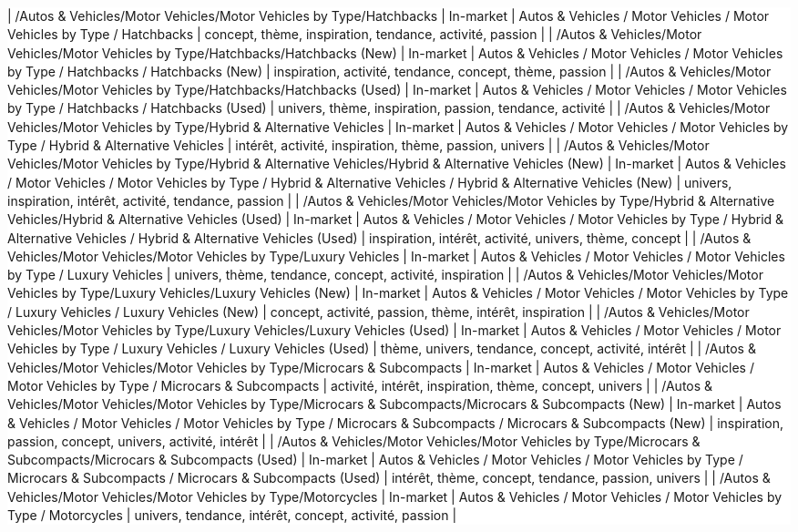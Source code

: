 | /Autos & Vehicles/Motor Vehicles/Motor Vehicles by Type/Hatchbacks                                                                                                      | In-market | Autos & Vehicles / Motor Vehicles / Motor Vehicles by Type / Hatchbacks                                                                                                            | concept, thème, inspiration, tendance, activité, passion                        |
| /Autos & Vehicles/Motor Vehicles/Motor Vehicles by Type/Hatchbacks/Hatchbacks (New)                                                                                     | In-market | Autos & Vehicles / Motor Vehicles / Motor Vehicles by Type / Hatchbacks / Hatchbacks (New)                                                                                         | inspiration, activité, tendance, concept, thème, passion                        |
| /Autos & Vehicles/Motor Vehicles/Motor Vehicles by Type/Hatchbacks/Hatchbacks (Used)                                                                                    | In-market | Autos & Vehicles / Motor Vehicles / Motor Vehicles by Type / Hatchbacks / Hatchbacks (Used)                                                                                        | univers, thème, inspiration, passion, tendance, activité                        |
| /Autos & Vehicles/Motor Vehicles/Motor Vehicles by Type/Hybrid & Alternative Vehicles                                                                                   | In-market | Autos & Vehicles / Motor Vehicles / Motor Vehicles by Type / Hybrid & Alternative Vehicles                                                                                         | intérêt, activité, inspiration, thème, passion, univers                         |
| /Autos & Vehicles/Motor Vehicles/Motor Vehicles by Type/Hybrid & Alternative Vehicles/Hybrid & Alternative Vehicles (New)                                               | In-market | Autos & Vehicles / Motor Vehicles / Motor Vehicles by Type / Hybrid & Alternative Vehicles / Hybrid & Alternative Vehicles (New)                                                   | univers, inspiration, intérêt, activité, tendance, passion                      |
| /Autos & Vehicles/Motor Vehicles/Motor Vehicles by Type/Hybrid & Alternative Vehicles/Hybrid & Alternative Vehicles (Used)                                              | In-market | Autos & Vehicles / Motor Vehicles / Motor Vehicles by Type / Hybrid & Alternative Vehicles / Hybrid & Alternative Vehicles (Used)                                                  | inspiration, intérêt, activité, univers, thème, concept                         |
| /Autos & Vehicles/Motor Vehicles/Motor Vehicles by Type/Luxury Vehicles                                                                                                 | In-market | Autos & Vehicles / Motor Vehicles / Motor Vehicles by Type / Luxury Vehicles                                                                                                       | univers, thème, tendance, concept, activité, inspiration                        |
| /Autos & Vehicles/Motor Vehicles/Motor Vehicles by Type/Luxury Vehicles/Luxury Vehicles (New)                                                                           | In-market | Autos & Vehicles / Motor Vehicles / Motor Vehicles by Type / Luxury Vehicles / Luxury Vehicles (New)                                                                               | concept, activité, passion, thème, intérêt, inspiration                         |
| /Autos & Vehicles/Motor Vehicles/Motor Vehicles by Type/Luxury Vehicles/Luxury Vehicles (Used)                                                                          | In-market | Autos & Vehicles / Motor Vehicles / Motor Vehicles by Type / Luxury Vehicles / Luxury Vehicles (Used)                                                                              | thème, univers, tendance, concept, activité, intérêt                            |
| /Autos & Vehicles/Motor Vehicles/Motor Vehicles by Type/Microcars & Subcompacts                                                                                         | In-market | Autos & Vehicles / Motor Vehicles / Motor Vehicles by Type / Microcars & Subcompacts                                                                                               | activité, intérêt, inspiration, thème, concept, univers                         |
| /Autos & Vehicles/Motor Vehicles/Motor Vehicles by Type/Microcars & Subcompacts/Microcars & Subcompacts (New)                                                           | In-market | Autos & Vehicles / Motor Vehicles / Motor Vehicles by Type / Microcars & Subcompacts / Microcars & Subcompacts (New)                                                               | inspiration, passion, concept, univers, activité, intérêt                       |
| /Autos & Vehicles/Motor Vehicles/Motor Vehicles by Type/Microcars & Subcompacts/Microcars & Subcompacts (Used)                                                          | In-market | Autos & Vehicles / Motor Vehicles / Motor Vehicles by Type / Microcars & Subcompacts / Microcars & Subcompacts (Used)                                                              | intérêt, thème, concept, tendance, passion, univers                             |
| /Autos & Vehicles/Motor Vehicles/Motor Vehicles by Type/Motorcycles                                                                                                     | In-market | Autos & Vehicles / Motor Vehicles / Motor Vehicles by Type / Motorcycles                                                                                                           | univers, tendance, intérêt, concept, activité, passion                          |